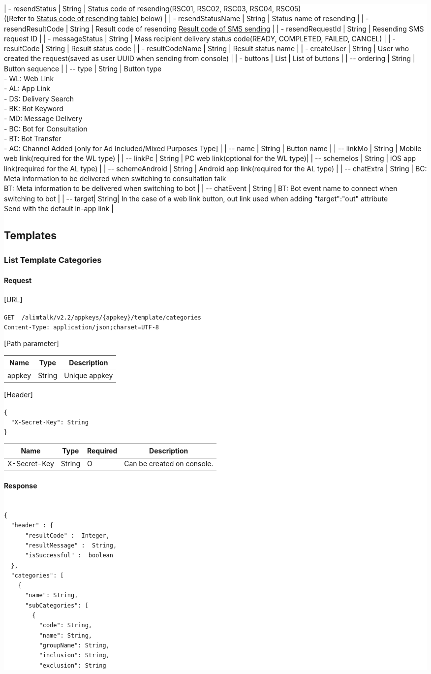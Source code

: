 | - resendStatus | String | Status code of resending(RSC01, RSC02, RSC03, RSC04, RSC05)<br>([Refer to [Status code of resending table](http://docs.toast.com/en/Notification/KakaoTalk%20Bizmessage/en/alimtalk-api-guide/#smslms)] below) |
| - resendStatusName | String | Status name of resending |
| - resendResultCode | String | Result code of resending [Result code of SMS sending](https://docs.toast.com/en/Notification/SMS/en/error-code/#api) |
| - resendRequestId | String | Resending SMS request ID |
| - messageStatus | String | Mass recipient delivery status code(READY, COMPLETED, FAILED, CANCEL) |
| - resultCode | String | Result status code |
| - resultCodeName | String | Result status name |
| - createUser | String | User who created the request(saved as user UUID when sending from console) |
| - buttons | List | List of buttons |
| -- ordering | String | Button sequence |
| -- type | String | Button type<br/> - WL: Web Link<br/> - AL: App Link<br/> - DS: Delivery Search<br/> - BK: Bot Keyword<br/> - MD: Message Delivery<br/> - BC: Bot for Consultation<br/> - BT: Bot Transfer<br/> - AC: Channel Added [only for Ad Included/Mixed Purposes Type] |
| -- name | String | Button name |
| -- linkMo | String | Mobile web link(required for the WL type) |
| -- linkPc | String | PC web link(optional for the WL type)|
| -- schemeIos | String | iOS app link(required for the AL type) |
| -- schemeAndroid | String | Android app link(required for the AL type) |
| -- chatExtra | String | BC: Meta information to be delivered when switching to consultation talk<br/> BT: Meta information to be delivered when switching to bot |
| -- chatEvent | String | BT: Bot event name to connect when switching to bot |
| -- target|    String| In the case of a web link button, out link used when adding "target":"out" attribute<br>Send with the default in-app link |

## Templates

### List Template Categories
#### Request
[URL]

```
GET  /alimtalk/v2.2/appkeys/{appkey}/template/categories
Content-Type: application/json;charset=UTF-8
```

[Path parameter]

| Name |  Type| Description|
|---|---|---|
|appkey|    String| Unique appkey |

[Header]
```
{
  "X-Secret-Key": String
}
```
| Name |  Type| Required| Description|
|---|---|---|---|
|X-Secret-Key|  String| O | Can be created on console.  |

#### Response
```

{
  "header" : {
      "resultCode" :  Integer,
      "resultMessage" :  String,
      "isSuccessful" :  boolean
  },
  "categories": [
    {
      "name": String,
      "subCategories": [
        {
          "code": String,
          "name": String,
          "groupName": String,
          "inclusion": String,
          "exclusion": String
```